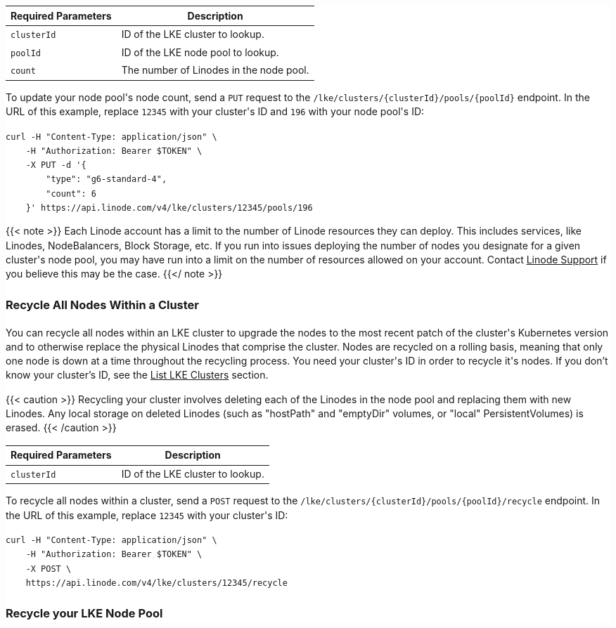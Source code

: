 | **Required Parameters** | **Description** |
|-------|-------|
| `clusterId` | ID of the LKE cluster to lookup. |
| `poolId` | ID of the LKE node pool to lookup. |
| `count` | The number of Linodes in the node pool. |

To update your node pool's node count, send a `PUT` request to the `/lke/clusters/{clusterId}/pools/{poolId}` endpoint. In the URL of this example, replace `12345` with your cluster's ID and `196` with your node pool's ID:

    curl -H "Content-Type: application/json" \
        -H "Authorization: Bearer $TOKEN" \
        -X PUT -d '{
            "type": "g6-standard-4",
            "count": 6
        }' https://api.linode.com/v4/lke/clusters/12345/pools/196

{{< note >}}
Each Linode account has a limit to the number of Linode resources they can deploy. This includes services, like Linodes, NodeBalancers, Block Storage, etc. If you run into issues deploying the number of nodes you designate for a given cluster's node pool, you may have run into a limit on the number of resources allowed on your account. Contact [Linode Support](/docs/guides/support/) if you believe this may be the case.
{{</ note >}}

### Recycle All Nodes Within a Cluster

You can recycle all nodes within an LKE cluster to upgrade the nodes to the most recent patch of the cluster's Kubernetes version and to otherwise replace the physical Linodes that comprise the cluster. Nodes are recycled on a rolling basis, meaning that only one node is down at a time throughout the recycling process. You need your cluster's ID in order to recycle it's nodes. If you don’t know your cluster’s ID, see the [List LKE Clusters](#list-lke-clusters) section.

{{< caution >}}
Recycling your cluster involves deleting each of the Linodes in the node pool and replacing them with new Linodes. Any local storage on deleted Linodes (such as "hostPath" and "emptyDir" volumes, or "local" PersistentVolumes) is erased.
{{< /caution >}}

| **Required Parameters** | **Description** |
|-------|-------|
| `clusterId` | ID of the LKE cluster to lookup. |

To recycle all nodes within a cluster, send a `POST` request to the `/lke/clusters/{clusterId}/pools/{poolId}/recycle` endpoint. In the URL of this example, replace `12345` with your cluster's ID:

    curl -H "Content-Type: application/json" \
        -H "Authorization: Bearer $TOKEN" \
        -X POST \
        https://api.linode.com/v4/lke/clusters/12345/recycle

### Recycle your LKE Node Pool
